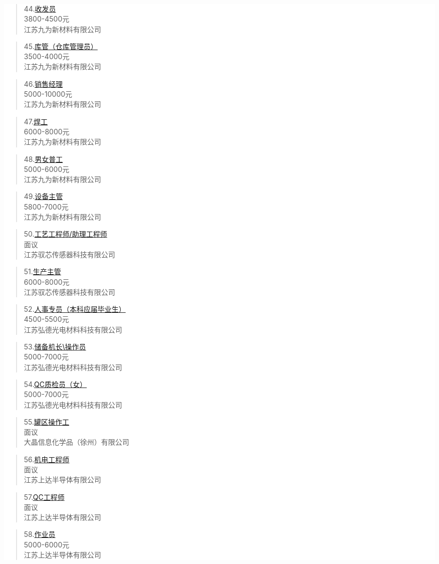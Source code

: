 >44.[收发员](https://www.pzhr.com/job/14590.html)<br>
>3800-4500元<br>
>江苏九为新材料有限公司

>45.[库管（仓库管理员）](https://www.pzhr.com/job/14267.html)<br>
>3500-4000元<br>
>江苏九为新材料有限公司

>46.[销售经理](https://www.pzhr.com/job/14428.html)<br>
>5000-10000元<br>
>江苏九为新材料有限公司

>47.[焊工](https://www.pzhr.com/job/13965.html)<br>
>6000-8000元<br>
>江苏九为新材料有限公司

>48.[男女普工](https://www.pzhr.com/job/13964.html)<br>
>5000-6000元<br>
>江苏九为新材料有限公司

>49.[设备主管](https://www.pzhr.com/job/15964.html)<br>
>5800-7000元<br>
>江苏九为新材料有限公司

>50.[工艺工程师/助理工程师](https://www.pzhr.com/job/17220.html)<br>
>面议<br>
>江苏驭芯传感器科技有限公司

>51.[生产主管](https://www.pzhr.com/job/15838.html)<br>
>6000-8000元<br>
>江苏驭芯传感器科技有限公司

>52.[人事专员（本科应届毕业生）](https://www.pzhr.com/job/17248.html)<br>
>4500-5500元<br>
>江苏弘德光电材料科技有限公司

>53.[储备机长\操作员](https://www.pzhr.com/job/15414.html)<br>
>5000-7000元<br>
>江苏弘德光电材料科技有限公司

>54.[QC质检员（女）](https://www.pzhr.com/job/15495.html)<br>
>5000-7000元<br>
>江苏弘德光电材料科技有限公司

>55.[罐区操作工](https://www.pzhr.com/job/14708.html)<br>
>面议<br>
>大晶信息化学品（徐州）有限公司

>56.[机电工程师](https://www.pzhr.com/job/16098.html)<br>
>面议<br>
>江苏上达半导体有限公司

>57.[QC工程师](https://www.pzhr.com/job/14181.html)<br>
>面议<br>
>江苏上达半导体有限公司

>58.[作业员](https://www.pzhr.com/job/14391.html)<br>
>5000-6000元<br>
>江苏上达半导体有限公司
